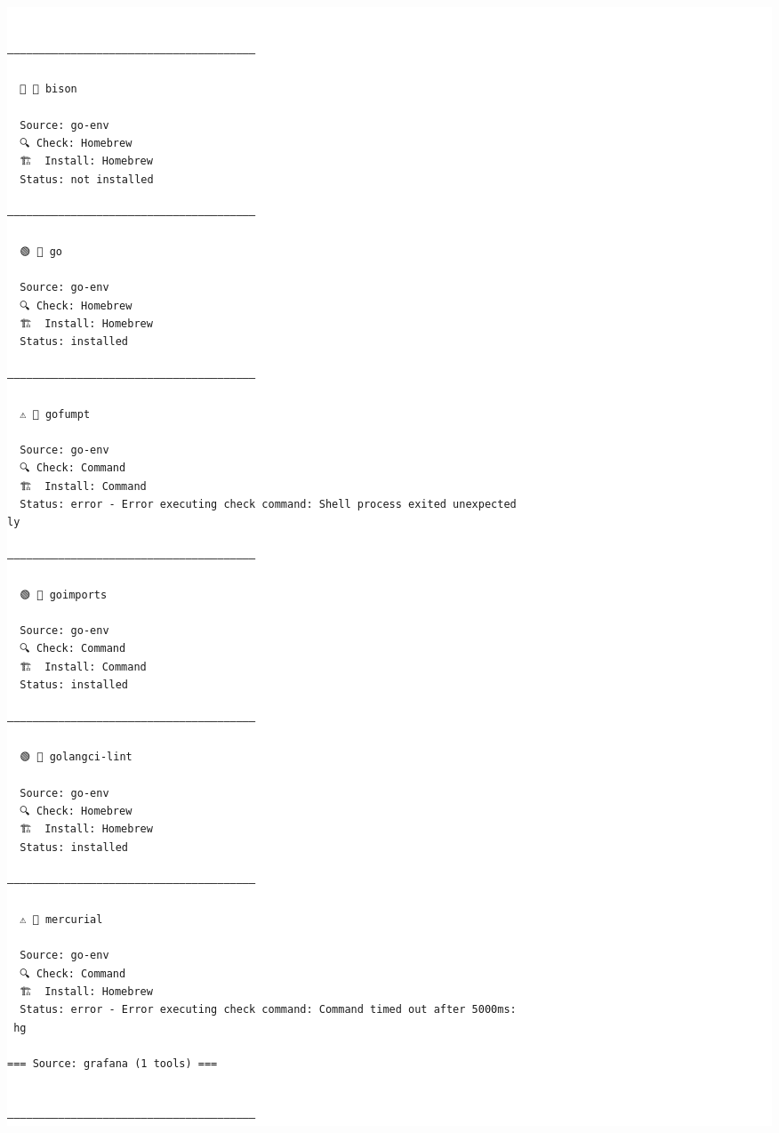 ```


―――――――――――――――――――――――――――――――――――――――

  🔴 🔧 bison

  Source: go-env
  🔍 Check: Homebrew
  🏗️  Install: Homebrew
  Status: not installed

―――――――――――――――――――――――――――――――――――――――

  🟢 🔧 go

  Source: go-env
  🔍 Check: Homebrew
  🏗️  Install: Homebrew
  Status: installed

―――――――――――――――――――――――――――――――――――――――

  ⚠️ 🔧 gofumpt

  Source: go-env
  🔍 Check: Command
  🏗️  Install: Command
  Status: error - Error executing check command: Shell process exited unexpected
ly

―――――――――――――――――――――――――――――――――――――――

  🟢 🔧 goimports

  Source: go-env
  🔍 Check: Command
  🏗️  Install: Command
  Status: installed

―――――――――――――――――――――――――――――――――――――――

  🟢 🔧 golangci-lint

  Source: go-env
  🔍 Check: Homebrew
  🏗️  Install: Homebrew
  Status: installed

―――――――――――――――――――――――――――――――――――――――

  ⚠️ 🔧 mercurial

  Source: go-env
  🔍 Check: Command
  🏗️  Install: Homebrew
  Status: error - Error executing check command: Command timed out after 5000ms:
 hg

=== Source: grafana (1 tools) ===


―――――――――――――――――――――――――――――――――――――――

```